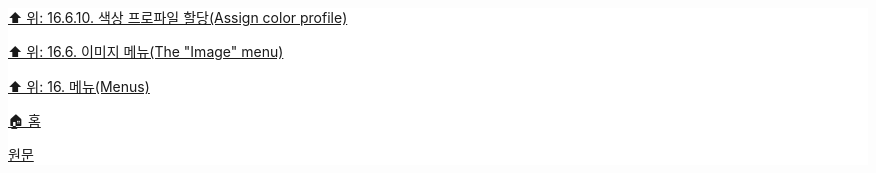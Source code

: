 [⬆️ 위: 16.6.10. 색상 프로파일 할당(Assign color profile)](./16-06-10-00-assign-color-profile.md)

[⬆️ 위: 16.6. 이미지 메뉴(The "Image" menu)](./16-06-00-the-image-menu.md)

[⬆️ 위: 16. 메뉴(Menus)](./16-00-menus.md)

[🏠 홈](./00-home.md)

[원문](https://docs.gimp.org/2.10/ko/gimp-image-color-profile-assign.html#idm26906)